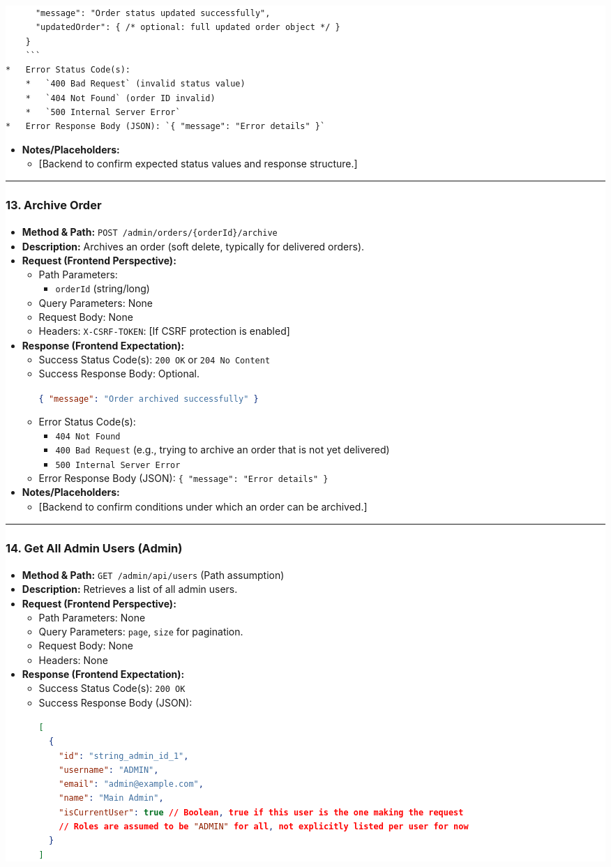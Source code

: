           "message": "Order status updated successfully",
          "updatedOrder": { /* optional: full updated order object */ }
        }
        ```
    *   Error Status Code(s):
        *   `400 Bad Request` (invalid status value)
        *   `404 Not Found` (order ID invalid)
        *   `500 Internal Server Error`
    *   Error Response Body (JSON): `{ "message": "Error details" }`
*   **Notes/Placeholders:**
    *   [Backend to confirm expected status values and response structure.]

---

### 13. Archive Order

*   **Method & Path:** `POST /admin/orders/{orderId}/archive`
*   **Description:** Archives an order (soft delete, typically for delivered orders).
*   **Request (Frontend Perspective):**
    *   Path Parameters:
        *   `orderId` (string/long)
    *   Query Parameters: None
    *   Request Body: None
    *   Headers: `X-CSRF-TOKEN`: [If CSRF protection is enabled]
*   **Response (Frontend Expectation):**
    *   Success Status Code(s): `200 OK` or `204 No Content`
    *   Success Response Body: Optional.
        ```json
        { "message": "Order archived successfully" }
        ```
    *   Error Status Code(s):
        *   `404 Not Found`
        *   `400 Bad Request` (e.g., trying to archive an order that is not yet delivered)
        *   `500 Internal Server Error`
    *   Error Response Body (JSON): `{ "message": "Error details" }`
*   **Notes/Placeholders:**
    *   [Backend to confirm conditions under which an order can be archived.]

---

### 14. Get All Admin Users (Admin)

*   **Method & Path:** `GET /admin/api/users` (Path assumption)
*   **Description:** Retrieves a list of all admin users.
*   **Request (Frontend Perspective):**
    *   Path Parameters: None
    *   Query Parameters: `page`, `size` for pagination.
    *   Request Body: None
    *   Headers: None
*   **Response (Frontend Expectation):**
    *   Success Status Code(s): `200 OK`
    *   Success Response Body (JSON):
        ```json
        [
          {
            "id": "string_admin_id_1",
            "username": "ADMIN",
            "email": "admin@example.com",
            "name": "Main Admin",
            "isCurrentUser": true // Boolean, true if this user is the one making the request
            // Roles are assumed to be "ADMIN" for all, not explicitly listed per user for now
          }
        ]
        ```